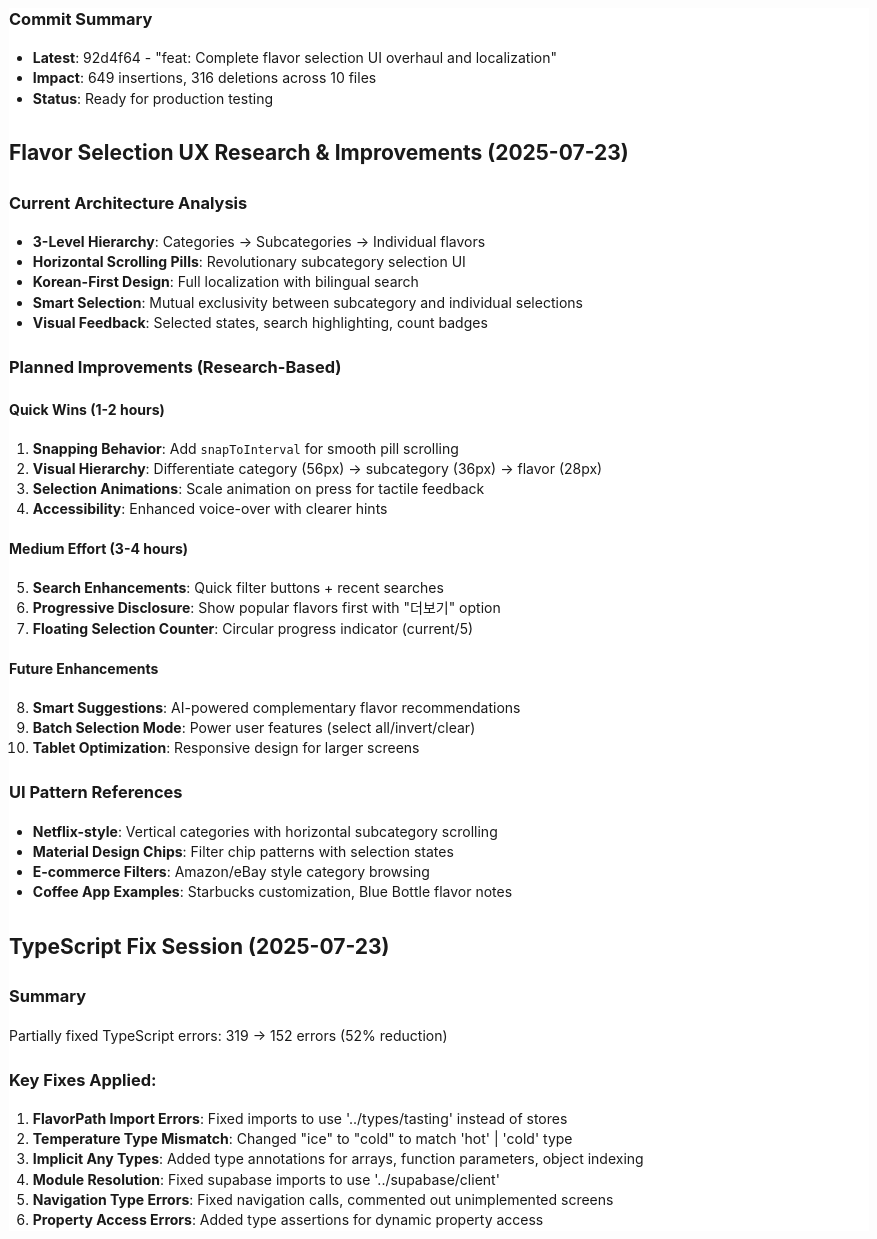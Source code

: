 ### Commit Summary
- **Latest**: 92d4f64 - "feat: Complete flavor selection UI overhaul and localization"
- **Impact**: 649 insertions, 316 deletions across 10 files
- **Status**: Ready for production testing

## Flavor Selection UX Research & Improvements (2025-07-23)
### Current Architecture Analysis
- **3-Level Hierarchy**: Categories → Subcategories → Individual flavors
- **Horizontal Scrolling Pills**: Revolutionary subcategory selection UI
- **Korean-First Design**: Full localization with bilingual search
- **Smart Selection**: Mutual exclusivity between subcategory and individual selections
- **Visual Feedback**: Selected states, search highlighting, count badges

### Planned Improvements (Research-Based)
#### Quick Wins (1-2 hours)
1. **Snapping Behavior**: Add `snapToInterval` for smooth pill scrolling
2. **Visual Hierarchy**: Differentiate category (56px) → subcategory (36px) → flavor (28px)
3. **Selection Animations**: Scale animation on press for tactile feedback
4. **Accessibility**: Enhanced voice-over with clearer hints

#### Medium Effort (3-4 hours)
5. **Search Enhancements**: Quick filter buttons + recent searches
6. **Progressive Disclosure**: Show popular flavors first with "더보기" option
7. **Floating Selection Counter**: Circular progress indicator (current/5)

#### Future Enhancements
8. **Smart Suggestions**: AI-powered complementary flavor recommendations
9. **Batch Selection Mode**: Power user features (select all/invert/clear)
10. **Tablet Optimization**: Responsive design for larger screens

### UI Pattern References
- **Netflix-style**: Vertical categories with horizontal subcategory scrolling
- **Material Design Chips**: Filter chip patterns with selection states
- **E-commerce Filters**: Amazon/eBay style category browsing
- **Coffee App Examples**: Starbucks customization, Blue Bottle flavor notes

## TypeScript Fix Session (2025-07-23)
### Summary
Partially fixed TypeScript errors: 319 → 152 errors (52% reduction)

### Key Fixes Applied:
1. **FlavorPath Import Errors**: Fixed imports to use '../types/tasting' instead of stores
2. **Temperature Type Mismatch**: Changed "ice" to "cold" to match 'hot' | 'cold' type
3. **Implicit Any Types**: Added type annotations for arrays, function parameters, object indexing
4. **Module Resolution**: Fixed supabase imports to use '../supabase/client'
5. **Navigation Type Errors**: Fixed navigation calls, commented out unimplemented screens
6. **Property Access Errors**: Added type assertions for dynamic property access
